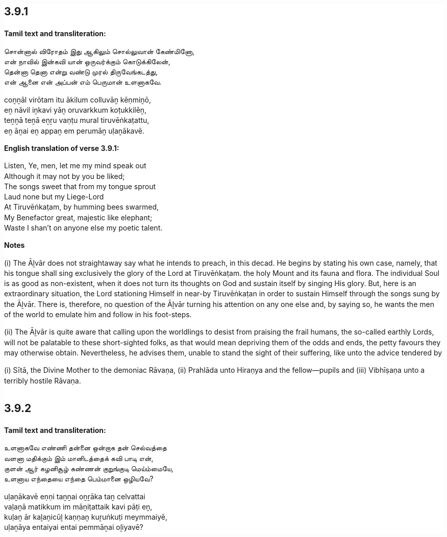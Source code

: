 


## 3.9.1
**Tamil text and transliteration:**

சொன்னால் விரோதம் இது ஆகிலும் சொல்லுவான் கேண்மினோ,  
என் நாவில் இன்கவி யான் ஒருவர்க்கும் கொடுக்கிலேன்,  
தென்னா தெனா என்று வண்டு முரல் திருவேங்கடத்து,  
என் ஆனை என் அப்பன் எம் பெருமான் உளனாகவே.

coṉṉāl virōtam itu ākilum colluvāṉ kēṇmiṉō,  
eṉ nāvil iṉkavi yāṉ oruvarkkum koṭukkilēṉ,  
teṉṉā teṉā eṉṟu vaṇṭu mural tiruvēṅkaṭattu,  
eṉ āṉai eṉ appaṉ em perumāṉ uḷaṉākavē.

**English translation of verse 3.9.1:**

Listen, Ye, men, let me my mind speak out  
Although it may not by you be liked;  
The songs sweet that from my tongue sprout  
Laud none but my Liege-Lord  
At Tiruvēṅkaṭam, by humming bees swarmed,  
My Benefactor great, majestic like elephant;  
Waste I shan’t on anyone else my poetic talent.

**Notes**

\(i\) The Āḻvār does not straightaway say what he intends to preach, in this decad. He begins by stating his own case, namely, that his tongue shall sing exclusively the glory of the Lord at Tiruvēṅkaṭam. the holy Mount and its fauna and flora. The individual Soul is as good as non-existent, when it does not turn its thoughts on God and sustain itself by singing His glory. But, here is an extraordinary situation, the Lord stationing Himself in near-by Tiruvēṅkaṭan in order to sustain Himself through the songs sung by the Āḻvār. There is, therefore, no question of the Āḻvār turning his attention on any one else and, by saying so, he wants the men of the world to emulate him and follow in his foot-steps.

\(ii\) The Āḻvār is quite aware that calling upon the worldlings to desist from praising the frail humans, the so-called earthly Lords, will not be palatable to these short-sighted folks, as that would mean depriving them of the odds and ends, the petty favours they may otherwise obtain. Nevertheless, he advises them, unable to stand the sight of their suffering, like unto the advice tendered by

\(i\) Sītā, the Divine Mother to the demoniac Rāvaṇa, (ii) Prahlāda unto Hiraṇya and the fellow—pupils and (iii) Vibhīṣaṇa unto a terribly hostile Rāvaṇa.




## 3.9.2
**Tamil text and transliteration:**

உளனாகவே எண்ணி தன்னை ஒன்றாக தன் செல்வத்தை  
வளனா மதிக்கும் இம் மானிடத்தைக் கவி பாடி என்,  
குளன் ஆர் கழனிசூழ் கண்ணன் குறுங்குடி மெய்ம்மையே,  
உளனாய எந்தையை எந்தை பெம்மானை ஒழியவே?

uḷaṉākavē eṇṇi taṉṉai oṉṟāka taṉ celvattai  
vaḷaṉā matikkum im māṉiṭattaik kavi pāṭi eṉ,  
kuḷaṉ ār kaḻaṉicūḻ kaṇṇaṉ kuṟuṅkuṭi meymmaiyē,  
uḷaṉāya entaiyai entai pemmāṉai oḻiyavē?
